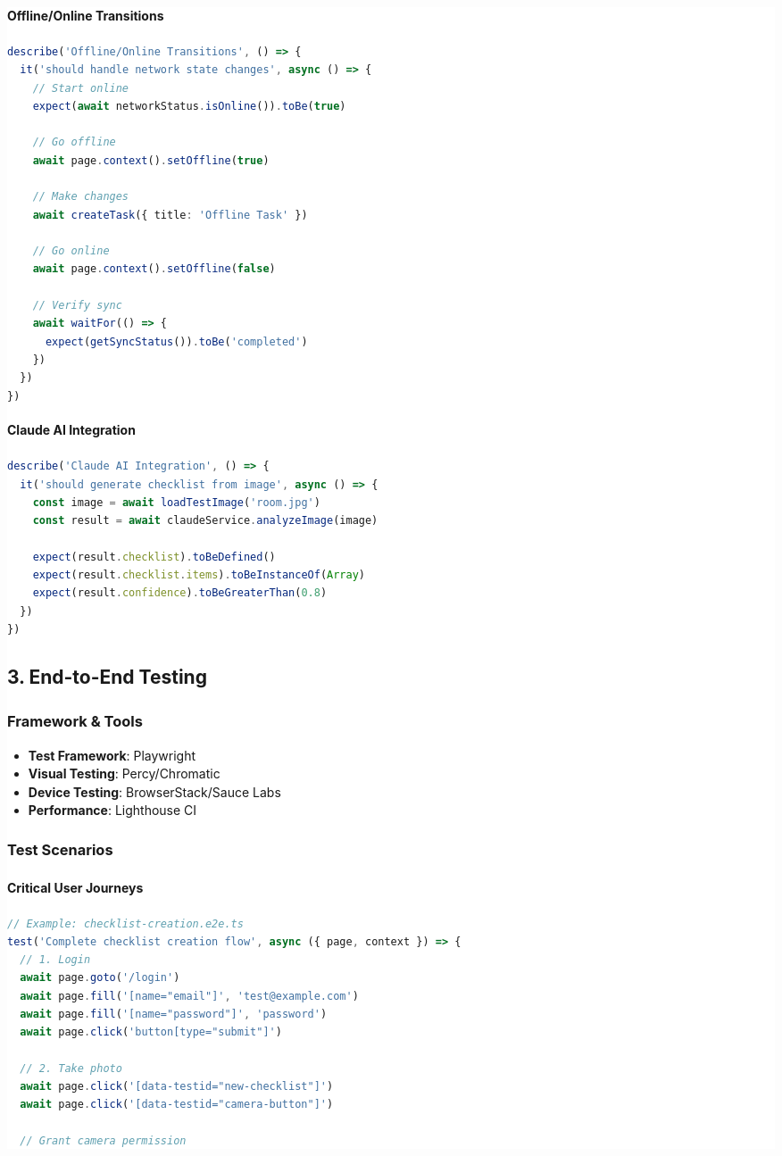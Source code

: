 #### Offline/Online Transitions
```typescript
describe('Offline/Online Transitions', () => {
  it('should handle network state changes', async () => {
    // Start online
    expect(await networkStatus.isOnline()).toBe(true)
    
    // Go offline
    await page.context().setOffline(true)
    
    // Make changes
    await createTask({ title: 'Offline Task' })
    
    // Go online
    await page.context().setOffline(false)
    
    // Verify sync
    await waitFor(() => {
      expect(getSyncStatus()).toBe('completed')
    })
  })
})
```

#### Claude AI Integration
```typescript
describe('Claude AI Integration', () => {
  it('should generate checklist from image', async () => {
    const image = await loadTestImage('room.jpg')
    const result = await claudeService.analyzeImage(image)
    
    expect(result.checklist).toBeDefined()
    expect(result.checklist.items).toBeInstanceOf(Array)
    expect(result.confidence).toBeGreaterThan(0.8)
  })
})
```

## 3. End-to-End Testing

### Framework & Tools
- **Test Framework**: Playwright
- **Visual Testing**: Percy/Chromatic
- **Device Testing**: BrowserStack/Sauce Labs
- **Performance**: Lighthouse CI

### Test Scenarios

#### Critical User Journeys
```typescript
// Example: checklist-creation.e2e.ts
test('Complete checklist creation flow', async ({ page, context }) => {
  // 1. Login
  await page.goto('/login')
  await page.fill('[name="email"]', 'test@example.com')
  await page.fill('[name="password"]', 'password')
  await page.click('button[type="submit"]')
  
  // 2. Take photo
  await page.click('[data-testid="new-checklist"]')
  await page.click('[data-testid="camera-button"]')
  
  // Grant camera permission
```